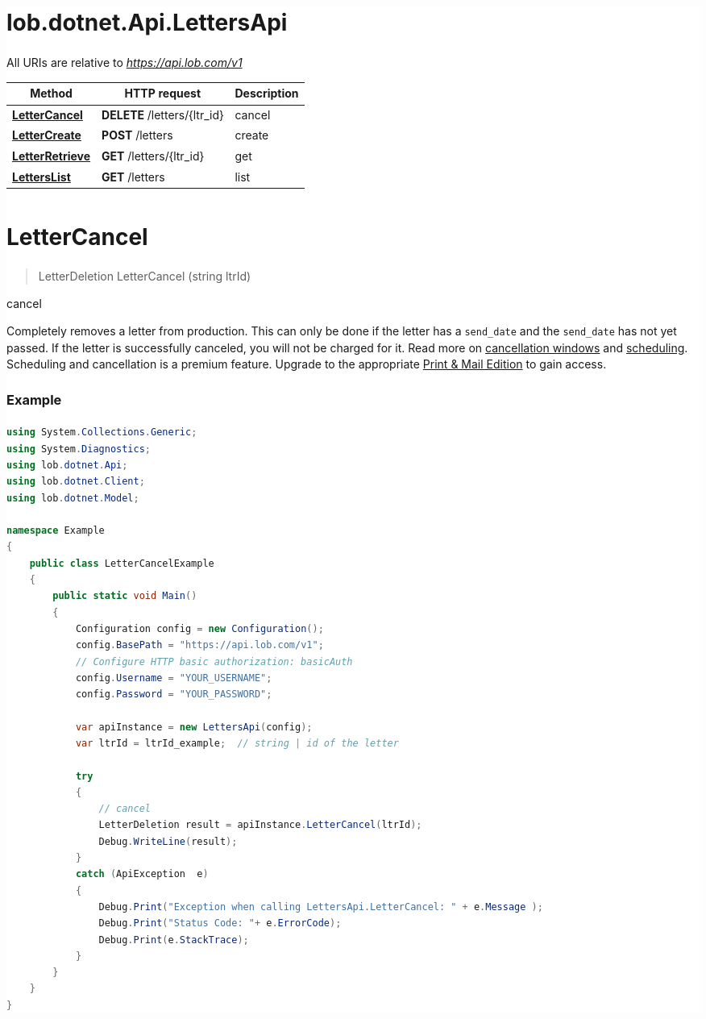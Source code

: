 # lob.dotnet.Api.LettersApi

All URIs are relative to *https://api.lob.com/v1*

Method | HTTP request | Description
------------- | ------------- | -------------
[**LetterCancel**](LettersApi.md#lettercancel) | **DELETE** /letters/{ltr_id} | cancel
[**LetterCreate**](LettersApi.md#lettercreate) | **POST** /letters | create
[**LetterRetrieve**](LettersApi.md#letterretrieve) | **GET** /letters/{ltr_id} | get
[**LettersList**](LettersApi.md#letterslist) | **GET** /letters | list


<a name="lettercancel"></a>
# **LetterCancel**
> LetterDeletion LetterCancel (string ltrId)

cancel

Completely removes a letter from production. This can only be done if the letter has a `send_date` and the `send_date` has not yet passed. If the letter is successfully canceled, you will not be charged for it. Read more on [cancellation windows](#section/Cancellation-Windows) and [scheduling](#section/Scheduled-Mailings). Scheduling and cancellation is a premium feature. Upgrade to the appropriate [Print & Mail Edition](https://dashboard.lob.com/#/settings/editions) to gain access.

### Example
```csharp
using System.Collections.Generic;
using System.Diagnostics;
using lob.dotnet.Api;
using lob.dotnet.Client;
using lob.dotnet.Model;

namespace Example
{
    public class LetterCancelExample
    {
        public static void Main()
        {
            Configuration config = new Configuration();
            config.BasePath = "https://api.lob.com/v1";
            // Configure HTTP basic authorization: basicAuth
            config.Username = "YOUR_USERNAME";
            config.Password = "YOUR_PASSWORD";

            var apiInstance = new LettersApi(config);
            var ltrId = ltrId_example;  // string | id of the letter

            try
            {
                // cancel
                LetterDeletion result = apiInstance.LetterCancel(ltrId);
                Debug.WriteLine(result);
            }
            catch (ApiException  e)
            {
                Debug.Print("Exception when calling LettersApi.LetterCancel: " + e.Message );
                Debug.Print("Status Code: "+ e.ErrorCode);
                Debug.Print(e.StackTrace);
            }
        }
    }
}
```
